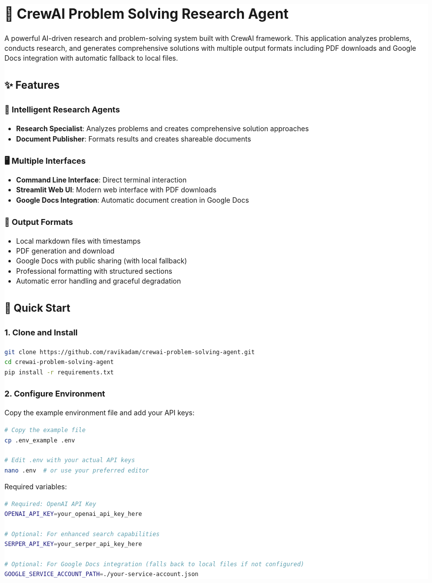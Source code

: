 # 🤖 CrewAI Problem Solving Research Agent

A powerful AI-driven research and problem-solving system built with CrewAI framework. This application analyzes problems, conducts research, and generates comprehensive solutions with multiple output formats including PDF downloads and Google Docs integration with automatic fallback to local files.

## ✨ Features

### 🔬 **Intelligent Research Agents**
- **Research Specialist**: Analyzes problems and creates comprehensive solution approaches
- **Document Publisher**: Formats results and creates shareable documents

### 🖥️ **Multiple Interfaces**
- **Command Line Interface**: Direct terminal interaction
- **Streamlit Web UI**: Modern web interface with PDF downloads
- **Google Docs Integration**: Automatic document creation in Google Docs

### 📄 **Output Formats**
- Local markdown files with timestamps
- PDF generation and download
- Google Docs with public sharing (with local fallback)
- Professional formatting with structured sections
- Automatic error handling and graceful degradation

## 🚀 Quick Start

### 1. Clone and Install
```bash
git clone https://github.com/ravikadam/crewai-problem-solving-agent.git
cd crewai-problem-solving-agent
pip install -r requirements.txt
```

### 2. Configure Environment
Copy the example environment file and add your API keys:
```bash
# Copy the example file
cp .env_example .env

# Edit .env with your actual API keys
nano .env  # or use your preferred editor
```

Required variables:
```bash
# Required: OpenAI API Key
OPENAI_API_KEY=your_openai_api_key_here

# Optional: For enhanced search capabilities
SERPER_API_KEY=your_serper_api_key_here

# Optional: For Google Docs integration (falls back to local files if not configured)
GOOGLE_SERVICE_ACCOUNT_PATH=./your-service-account.json
```
